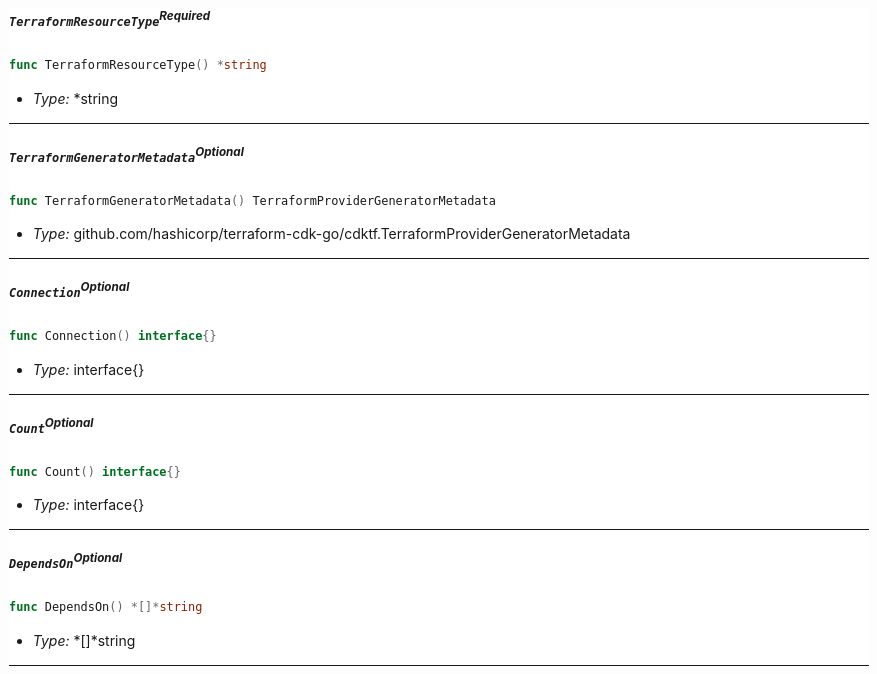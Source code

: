 ##### `TerraformResourceType`<sup>Required</sup> <a name="TerraformResourceType" id="@cdktf/provider-snowflake.roleGrants.RoleGrants.property.terraformResourceType"></a>

```go
func TerraformResourceType() *string
```

- *Type:* *string

---

##### `TerraformGeneratorMetadata`<sup>Optional</sup> <a name="TerraformGeneratorMetadata" id="@cdktf/provider-snowflake.roleGrants.RoleGrants.property.terraformGeneratorMetadata"></a>

```go
func TerraformGeneratorMetadata() TerraformProviderGeneratorMetadata
```

- *Type:* github.com/hashicorp/terraform-cdk-go/cdktf.TerraformProviderGeneratorMetadata

---

##### `Connection`<sup>Optional</sup> <a name="Connection" id="@cdktf/provider-snowflake.roleGrants.RoleGrants.property.connection"></a>

```go
func Connection() interface{}
```

- *Type:* interface{}

---

##### `Count`<sup>Optional</sup> <a name="Count" id="@cdktf/provider-snowflake.roleGrants.RoleGrants.property.count"></a>

```go
func Count() interface{}
```

- *Type:* interface{}

---

##### `DependsOn`<sup>Optional</sup> <a name="DependsOn" id="@cdktf/provider-snowflake.roleGrants.RoleGrants.property.dependsOn"></a>

```go
func DependsOn() *[]*string
```

- *Type:* *[]*string

---